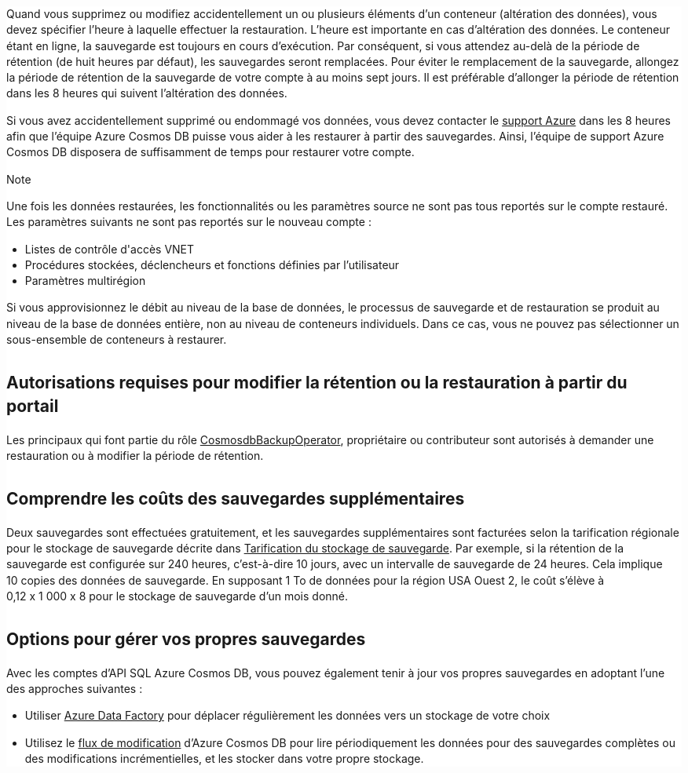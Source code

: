 Quand vous supprimez ou modifiez accidentellement un ou plusieurs éléments d’un conteneur (altération des données), vous devez spécifier l’heure à laquelle effectuer la restauration. L’heure est importante en cas d’altération des données. Le conteneur étant en ligne, la sauvegarde est toujours en cours d’exécution. Par conséquent, si vous attendez au-delà de la période de rétention (de huit heures par défaut), les sauvegardes seront remplacées. Pour éviter le remplacement de la sauvegarde, allongez la période de rétention de la sauvegarde de votre compte à au moins sept jours. Il est préférable d’allonger la période de rétention dans les 8 heures qui suivent l’altération des données.

Si vous avez accidentellement supprimé ou endommagé vos données, vous devez contacter le [support Azure](https://azure.microsoft.com/support/options/) dans les 8 heures afin que l’équipe Azure Cosmos DB puisse vous aider à les restaurer à partir des sauvegardes. Ainsi, l’équipe de support Azure Cosmos DB disposera de suffisamment de temps pour restaurer votre compte.

> [!NOTE]
> Une fois les données restaurées, les fonctionnalités ou les paramètres source ne sont pas tous reportés sur le compte restauré. Les paramètres suivants ne sont pas reportés sur le nouveau compte :
> * Listes de contrôle d'accès VNET
> * Procédures stockées, déclencheurs et fonctions définies par l’utilisateur
> * Paramètres multirégion  

Si vous approvisionnez le débit au niveau de la base de données, le processus de sauvegarde et de restauration se produit au niveau de la base de données entière, non au niveau de conteneurs individuels. Dans ce cas, vous ne pouvez pas sélectionner un sous-ensemble de conteneurs à restaurer.

## <a name="required-permissions-to-change-retention-or-restore-from-the-portal"></a>Autorisations requises pour modifier la rétention ou la restauration à partir du portail
Les principaux qui font partie du rôle [CosmosdbBackupOperator](../role-based-access-control/built-in-roles.md#cosmosbackupoperator), propriétaire ou contributeur sont autorisés à demander une restauration ou à modifier la période de rétention.

## <a name="understanding-costs-of-extra-backups"></a>Comprendre les coûts des sauvegardes supplémentaires
Deux sauvegardes sont effectuées gratuitement, et les sauvegardes supplémentaires sont facturées selon la tarification régionale pour le stockage de sauvegarde décrite dans [Tarification du stockage de sauvegarde](https://azure.microsoft.com/pricing/details/cosmos-db/). Par exemple, si la rétention de la sauvegarde est configurée sur 240 heures, c’est-à-dire 10 jours, avec un intervalle de sauvegarde de 24 heures. Cela implique 10 copies des données de sauvegarde. En supposant 1 To de données pour la région USA Ouest 2, le coût s’élève à 0,12 x 1 000 x 8 pour le stockage de sauvegarde d’un mois donné.

## <a name="options-to-manage-your-own-backups"></a>Options pour gérer vos propres sauvegardes

Avec les comptes d’API SQL Azure Cosmos DB, vous pouvez également tenir à jour vos propres sauvegardes en adoptant l’une des approches suivantes :

* Utiliser [Azure Data Factory](../data-factory/connector-azure-cosmos-db.md) pour déplacer régulièrement les données vers un stockage de votre choix

* Utilisez le [flux de modification](change-feed.md) d’Azure Cosmos DB pour lire périodiquement les données pour des sauvegardes complètes ou des modifications incrémentielles, et les stocker dans votre propre stockage.
